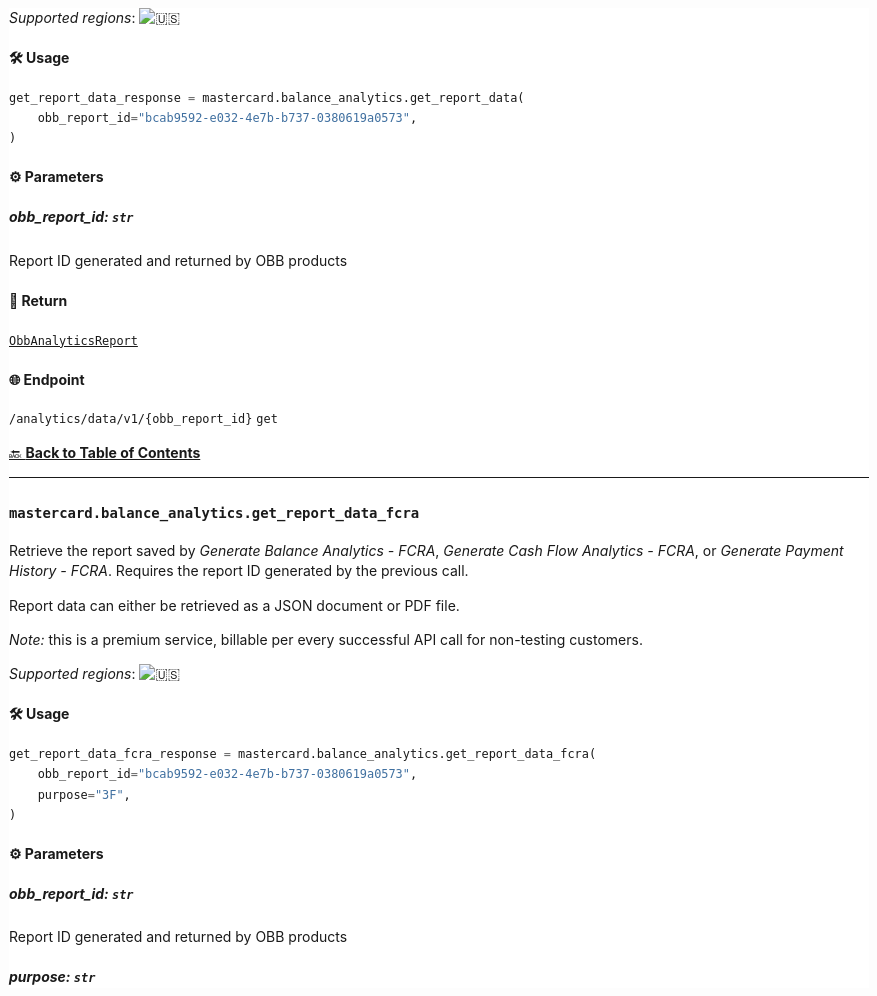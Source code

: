 _Supported regions_: ![🇺🇸](https://flagcdn.com/20x15/us.png)

#### 🛠️ Usage<a id="🛠️-usage"></a>

```python
get_report_data_response = mastercard.balance_analytics.get_report_data(
    obb_report_id="bcab9592-e032-4e7b-b737-0380619a0573",
)
```

#### ⚙️ Parameters<a id="⚙️-parameters"></a>

##### obb_report_id: `str`<a id="obb_report_id-str"></a>

Report ID generated and returned by OBB products

#### 🔄 Return<a id="🔄-return"></a>

[`ObbAnalyticsReport`](./mastercard_python_sdk/pydantic/obb_analytics_report.py)

#### 🌐 Endpoint<a id="🌐-endpoint"></a>

`/analytics/data/v1/{obb_report_id}` `get`

[🔙 **Back to Table of Contents**](#table-of-contents)

---

### `mastercard.balance_analytics.get_report_data_fcra`<a id="mastercardbalance_analyticsget_report_data_fcra"></a>

Retrieve the report saved by _Generate Balance Analytics - FCRA_, _Generate Cash Flow Analytics - FCRA_, or _Generate Payment History - FCRA_. Requires the report ID generated by the previous call.

Report data can either be retrieved as a JSON document or PDF file.

*Note:* this is a premium service, billable per every successful API call for non-testing customers.

_Supported regions_: ![🇺🇸](https://flagcdn.com/20x15/us.png)

#### 🛠️ Usage<a id="🛠️-usage"></a>

```python
get_report_data_fcra_response = mastercard.balance_analytics.get_report_data_fcra(
    obb_report_id="bcab9592-e032-4e7b-b737-0380619a0573",
    purpose="3F",
)
```

#### ⚙️ Parameters<a id="⚙️-parameters"></a>

##### obb_report_id: `str`<a id="obb_report_id-str"></a>

Report ID generated and returned by OBB products

##### purpose: `str`<a id="purpose-str"></a>
